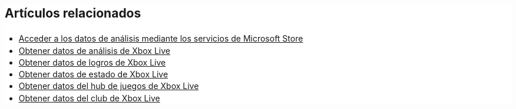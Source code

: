 ## <a name="related-topics"></a>Artículos relacionados

* [Acceder a los datos de análisis mediante los servicios de Microsoft Store](access-analytics-data-using-windows-store-services.md)
* [Obtener datos de análisis de Xbox Live](get-xbox-live-analytics.md)
* [Obtener datos de logros de Xbox Live](get-xbox-live-achievements-data.md)
* [Obtener datos de estado de Xbox Live](get-xbox-live-health-data.md)
* [Obtener datos del hub de juegos de Xbox Live](get-xbox-live-game-hub-data.md)
* [Obtener datos del club de Xbox Live](get-xbox-live-club-data.md)
